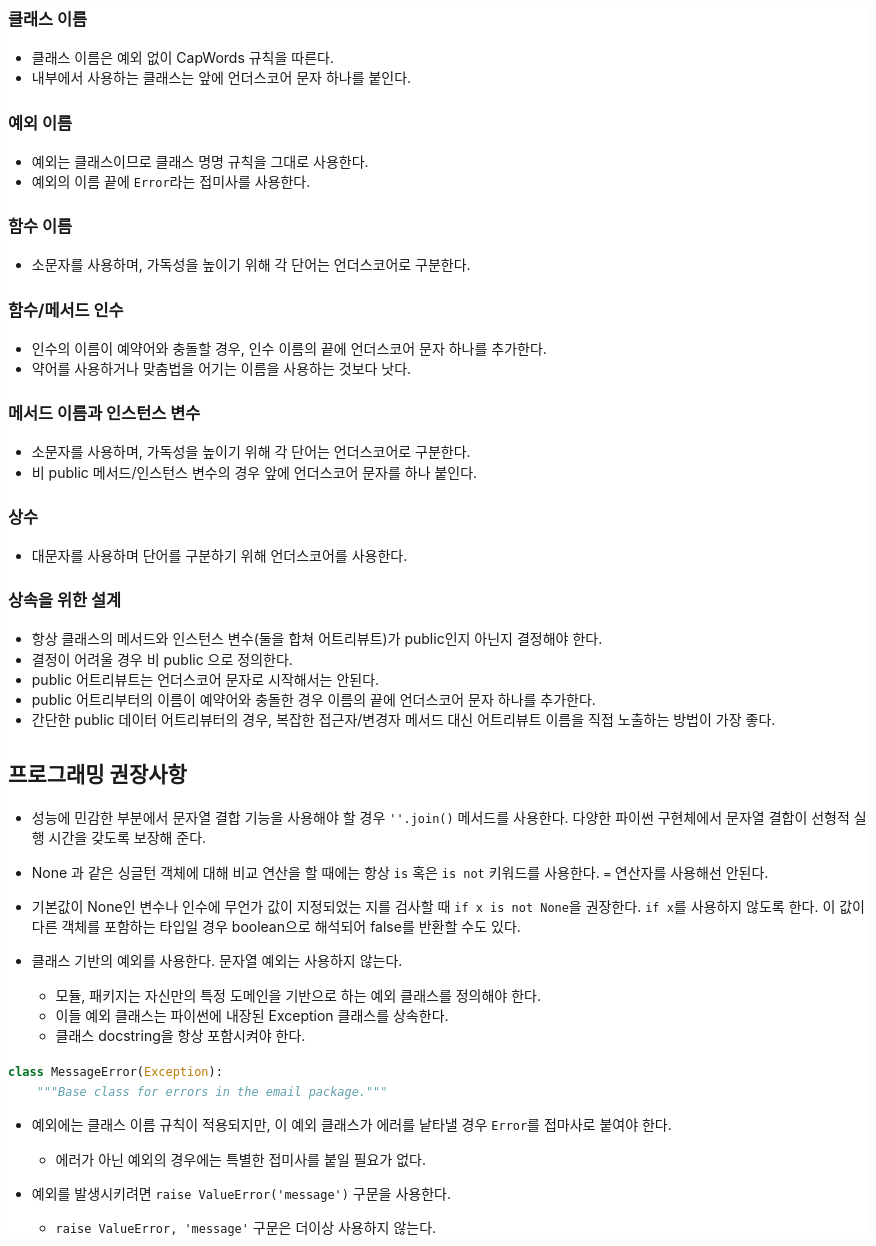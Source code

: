 ### 클래스 이름
* 클래스 이름은 예외 없이 CapWords 규칙을 따른다.
* 내부에서 사용하는 클래스는 앞에 언더스코어 문자 하나를 붙인다.

### 예외 이름
* 예외는 클래스이므로 클래스 명명 규칙을 그대로 사용한다.
* 예외의 이름 끝에 `Error`라는 접미사를 사용한다.

### 함수 이름
* 소문자를 사용하며, 가독성을 높이기 위해 각 단어는 언더스코어로 구분한다.

### 함수/메서드 인수
* 인수의 이름이 예약어와 충돌할 경우, 인수 이름의 끝에 언더스코어 문자 하나를 추가한다.
* 약어를 사용하거나 맞춤법을 어기는 이름을 사용하는 것보다 낫다.

### 메서드 이름과 인스턴스 변수 
* 소문자를 사용하며, 가독성을 높이기 위해 각 단어는 언더스코어로 구분한다.
* 비 public 메서드/인스턴스 변수의 경우 앞에 언더스코어 문자를 하나 붙인다.

### 상수
* 대문자를 사용하며 단어를 구분하기 위해 언더스코어를 사용한다.

### 상속을 위한 설계
* 항상 클래스의 메서드와 인스턴스 변수(둘을 합쳐 어트리뷰트)가 public인지 아닌지 결정해야 한다.
* 결정이 어려울 경우 비 public 으로 정의한다.
* public 어트리뷰트는 언더스코어 문자로 시작해서는 안된다.
* public 어트리부터의 이름이 예약어와 충돌한 경우 이름의 끝에 언더스코어 문자 하나를 추가한다.
* 간단한 public 데이터 어트리뷰터의 경우, 복잡한 접근자/변경자 메서드 대신 어트리뷰트 이름을 직접 노출하는 방법이 가장 좋다.

## 프로그래밍 권장사항
* 성능에 민감한 부분에서 문자열 결합 기능을 사용해야 할 경우 `''.join()` 메서드를 사용한다. 다양한 파이썬 구현체에서 문자열 결합이 선형적 실행 시간을 갖도록 보장해 준다.

* None 과 같은 싱글턴 객체에 대해 비교 연산을 할 때에는 항상 `is` 혹은 `is not` 키워드를 사용한다. `=` 연산자를 사용해선 안된다.

* 기본값이 None인 변수나 인수에 무언가 값이 지정되었는 지를 검사할 때 `if x is not None`을 권장한다. `if x`를 사용하지 않도록 한다. 이 값이 다른 객체를 포함하는 타입일 경우 boolean으로 해석되어 false를 반환할 수도 있다.

* 클래스 기반의 예외를 사용한다. 문자열 예외는 사용하지 않는다.
    * 모듈, 패키지는 자신만의 특정 도메인을 기반으로 하는 예외 클래스를 정의해야 한다.
    * 이들 예외 클래스는 파이썬에 내장된 Exception 클래스를 상속한다.
    * 클래스 docstring을 항상 포함시켜야 한다.
```py
class MessageError(Exception):
    """Base class for errors in the email package."""
```
* 예외에는 클래스 이름 규칙이 적용되지만, 이 예외 클래스가 에러를 낱타낼 경우 `Error`를 접마사로 붙여야 한다.
    * 에러가 아닌 예외의 경우에는 특별한 접미사를 붙일 필요가 없다.

* 예외를 발생시키려면 `raise ValueError('message')` 구문을 사용한다.
    * `raise ValueError, 'message'` 구문은 더이상 사용하지 않는다.
